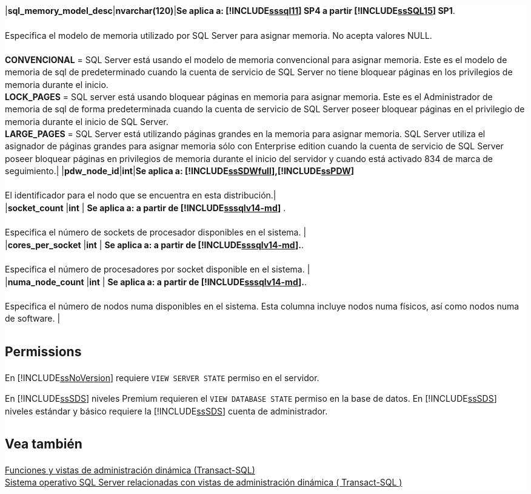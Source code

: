 |**sql_memory_model_desc**|**nvarchar(120)**|**Se aplica a: [!INCLUDE[sssql11](../../includes/sssql11-md.md)] SP4 a partir [!INCLUDE[ssSQL15](../../includes/sssql15-md.md)] SP1**.<br /><br />Especifica el modelo de memoria utilizado por SQL Server para asignar memoria. No acepta valores NULL.<br /><br />**CONVENCIONAL** = SQL Server está usando el modelo de memoria convencional para asignar memoria. Este es el modelo de memoria de sql de predeterminado cuando la cuenta de servicio de SQL Server no tiene bloquear páginas en los privilegios de memoria durante el inicio.<br />**LOCK_PAGES** = SQL server está usando bloquear páginas en memoria para asignar memoria. Este es el Administrador de memoria de sql de forma predeterminada cuando la cuenta de servicio de SQL Server poseer bloquear páginas en el privilegio de memoria durante el inicio de SQL Server.<br /> **LARGE_PAGES** = SQL Server está utilizando páginas grandes en la memoria para asignar memoria. SQL Server utiliza el asignador de páginas grandes para asignar memoria sólo con Enterprise edition cuando la cuenta de servicio de SQL Server poseer bloquear páginas en privilegios de memoria durante el inicio del servidor y cuando está activado 834 de marca de seguimiento.|
|**pdw_node_id**|**int**|**Se aplica a: [!INCLUDE[ssSDWfull](../../includes/sssdwfull-md.md)],[!INCLUDE[ssPDW](../../includes/sspdw-md.md)]**<br /><br /> El identificador para el nodo que se encuentra en esta distribución.|  
|**socket_count** |**int** | **Se aplica a: a partir de [!INCLUDE[sssqlv14-md](../../includes/sssqlv14-md.md)]** .<br /><br />Especifica el número de sockets de procesador disponibles en el sistema. |  
|**cores_per_socket** |**int** | **Se aplica a: a partir de [!INCLUDE[sssqlv14-md](../../includes/sssqlv14-md.md)].**.<br /><br />Especifica el número de procesadores por socket disponible en el sistema. |  
|**numa_node_count** |**int** | **Se aplica a: a partir de [!INCLUDE[sssqlv14-md](../../includes/sssqlv14-md.md)].**.<br /><br />Especifica el número de nodos numa disponibles en el sistema. Esta columna incluye nodos numa físicos, así como nodos numa de software. |  
  
## <a name="permissions"></a>Permissions  
 En [!INCLUDE[ssNoVersion](../../includes/ssnoversion-md.md)] requiere `VIEW SERVER STATE` permiso en el servidor.  
  
 En [!INCLUDE[ssSDS](../../includes/sssds-md.md)] niveles Premium requieren el `VIEW DATABASE STATE` permiso en la base de datos. En [!INCLUDE[ssSDS](../../includes/sssds-md.md)] niveles estándar y básico requiere la [!INCLUDE[ssSDS](../../includes/sssds-md.md)] cuenta de administrador.  
  
## <a name="see-also"></a>Vea también  
 [Funciones y vistas de administración dinámica &#40;Transact-SQL&#41;](~/relational-databases/system-dynamic-management-views/system-dynamic-management-views.md)   
 [Sistema operativo SQL Server relacionadas con vistas de administración dinámica &#40; Transact-SQL &#41;](../../relational-databases/system-dynamic-management-views/sql-server-operating-system-related-dynamic-management-views-transact-sql.md)  
  
  




